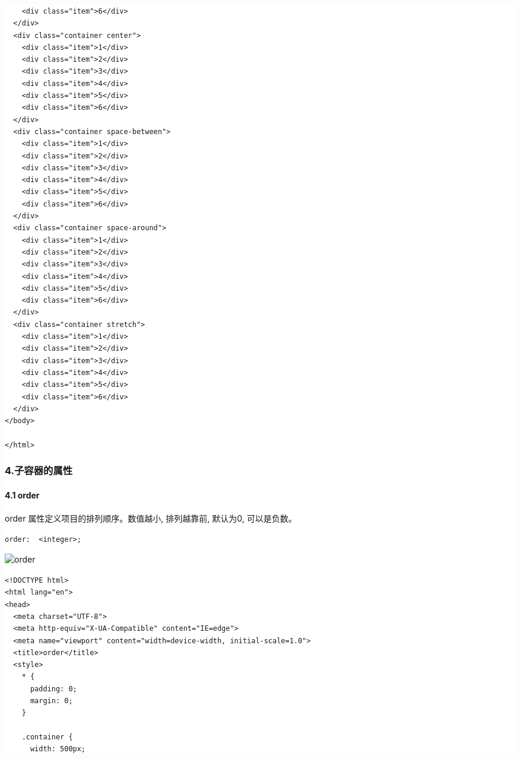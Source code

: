 ```
    <div class="item">6</div>
  </div>
  <div class="container center">
    <div class="item">1</div>
    <div class="item">2</div>
    <div class="item">3</div>
    <div class="item">4</div>
    <div class="item">5</div>
    <div class="item">6</div>
  </div>
  <div class="container space-between">
    <div class="item">1</div>
    <div class="item">2</div>
    <div class="item">3</div>
    <div class="item">4</div>
    <div class="item">5</div>
    <div class="item">6</div>
  </div>
  <div class="container space-around">
    <div class="item">1</div>
    <div class="item">2</div>
    <div class="item">3</div>
    <div class="item">4</div>
    <div class="item">5</div>
    <div class="item">6</div>
  </div>
  <div class="container stretch">
    <div class="item">1</div>
    <div class="item">2</div>
    <div class="item">3</div>
    <div class="item">4</div>
    <div class="item">5</div>
    <div class="item">6</div>
  </div>
</body>

</html>
```

### 4.子容器的属性
#### 4.1 order
order 属性定义项目的排列顺序。数值越小, 排列越靠前, 默认为0, 可以是负数。
```
order:  <integer>;
```
![order](/flex/order.png)
```
<!DOCTYPE html>
<html lang="en">
<head>
  <meta charset="UTF-8">
  <meta http-equiv="X-UA-Compatible" content="IE=edge">
  <meta name="viewport" content="width=device-width, initial-scale=1.0">
  <title>order</title>
  <style>
    * {
      padding: 0;
      margin: 0;
    }

    .container {
      width: 500px;
```